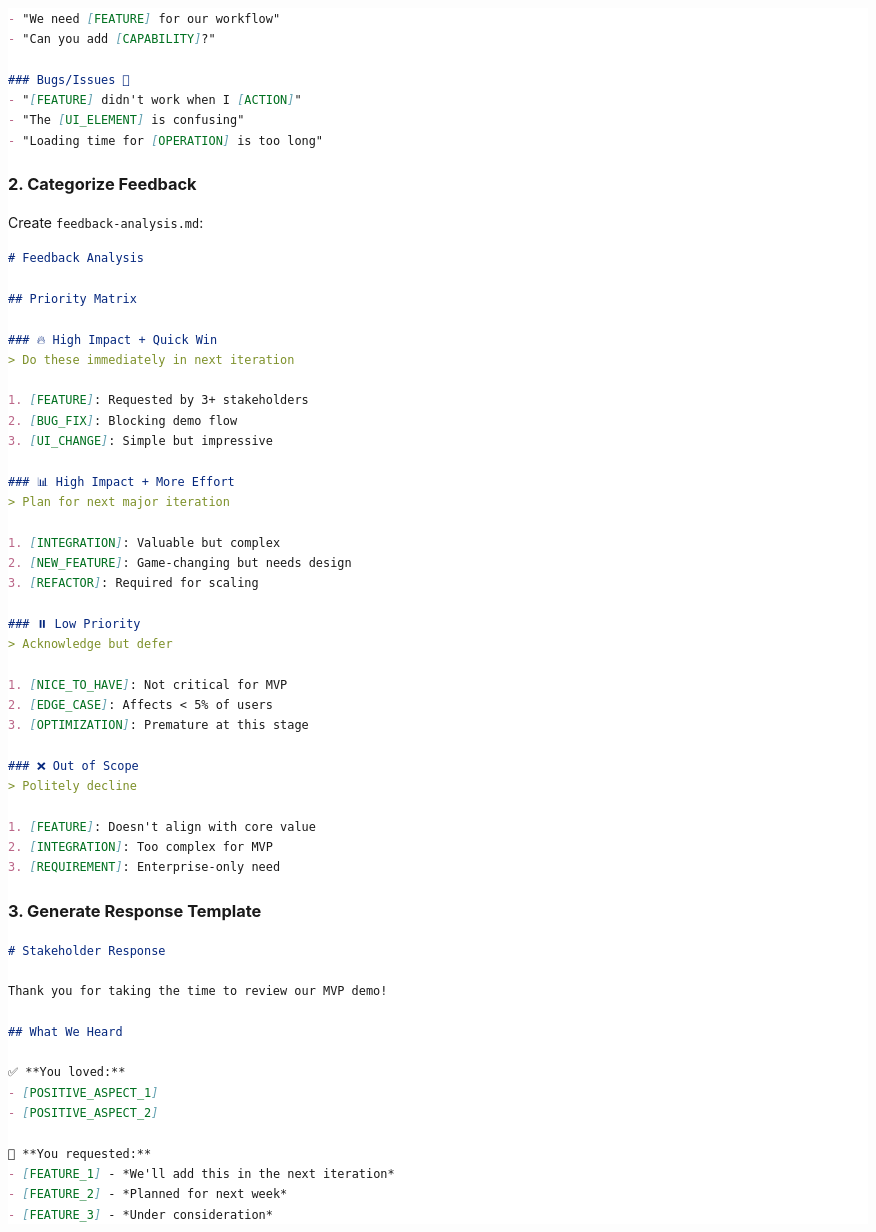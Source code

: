 ```markdown
- "We need [FEATURE] for our workflow"
- "Can you add [CAPABILITY]?"

### Bugs/Issues 🐛
- "[FEATURE] didn't work when I [ACTION]"
- "The [UI_ELEMENT] is confusing"
- "Loading time for [OPERATION] is too long"
```

### 2. Categorize Feedback

Create `feedback-analysis.md`:

```markdown
# Feedback Analysis

## Priority Matrix

### 🔥 High Impact + Quick Win
> Do these immediately in next iteration

1. [FEATURE]: Requested by 3+ stakeholders
2. [BUG_FIX]: Blocking demo flow
3. [UI_CHANGE]: Simple but impressive

### 📊 High Impact + More Effort
> Plan for next major iteration

1. [INTEGRATION]: Valuable but complex
2. [NEW_FEATURE]: Game-changing but needs design
3. [REFACTOR]: Required for scaling

### ⏸️ Low Priority
> Acknowledge but defer

1. [NICE_TO_HAVE]: Not critical for MVP
2. [EDGE_CASE]: Affects < 5% of users
3. [OPTIMIZATION]: Premature at this stage

### ❌ Out of Scope
> Politely decline

1. [FEATURE]: Doesn't align with core value
2. [INTEGRATION]: Too complex for MVP
3. [REQUIREMENT]: Enterprise-only need
```

### 3. Generate Response Template

```markdown
# Stakeholder Response

Thank you for taking the time to review our MVP demo!

## What We Heard

✅ **You loved:**
- [POSITIVE_ASPECT_1]
- [POSITIVE_ASPECT_2]

🎯 **You requested:**
- [FEATURE_1] - *We'll add this in the next iteration*
- [FEATURE_2] - *Planned for next week*
- [FEATURE_3] - *Under consideration*
```